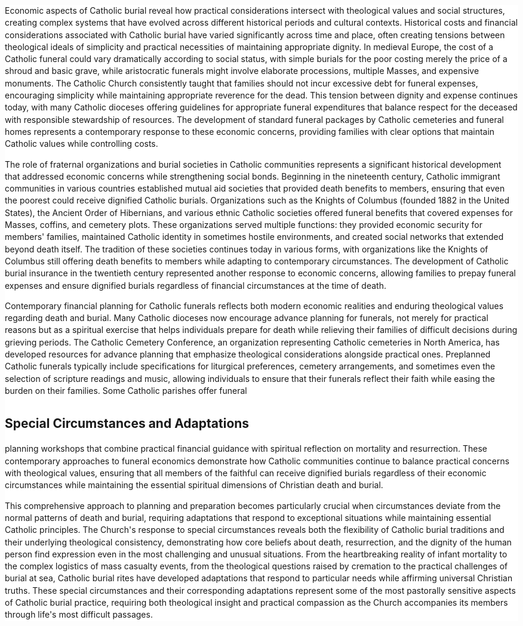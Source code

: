 Economic aspects of Catholic burial reveal how practical considerations intersect with theological values and social structures, creating complex systems that have evolved across different historical periods and cultural contexts. Historical costs and financial considerations associated with Catholic burial have varied significantly across time and place, often creating tensions between theological ideals of simplicity and practical necessities of maintaining appropriate dignity. In medieval Europe, the cost of a Catholic funeral could vary dramatically according to social status, with simple burials for the poor costing merely the price of a shroud and basic grave, while aristocratic funerals might involve elaborate processions, multiple Masses, and expensive monuments. The Catholic Church consistently taught that families should not incur excessive debt for funeral expenses, encouraging simplicity while maintaining appropriate reverence for the dead. This tension between dignity and expense continues today, with many Catholic dioceses offering guidelines for appropriate funeral expenditures that balance respect for the deceased with responsible stewardship of resources. The development of standard funeral packages by Catholic cemeteries and funeral homes represents a contemporary response to these economic concerns, providing families with clear options that maintain Catholic values while controlling costs.

The role of fraternal organizations and burial societies in Catholic communities represents a significant historical development that addressed economic concerns while strengthening social bonds. Beginning in the nineteenth century, Catholic immigrant communities in various countries established mutual aid societies that provided death benefits to members, ensuring that even the poorest could receive dignified Catholic burials. Organizations such as the Knights of Columbus (founded 1882 in the United States), the Ancient Order of Hibernians, and various ethnic Catholic societies offered funeral benefits that covered expenses for Masses, coffins, and cemetery plots. These organizations served multiple functions: they provided economic security for members' families, maintained Catholic identity in sometimes hostile environments, and created social networks that extended beyond death itself. The tradition of these societies continues today in various forms, with organizations like the Knights of Columbus still offering death benefits to members while adapting to contemporary circumstances. The development of Catholic burial insurance in the twentieth century represented another response to economic concerns, allowing families to prepay funeral expenses and ensure dignified burials regardless of financial circumstances at the time of death.

Contemporary financial planning for Catholic funerals reflects both modern economic realities and enduring theological values regarding death and burial. Many Catholic dioceses now encourage advance planning for funerals, not merely for practical reasons but as a spiritual exercise that helps individuals prepare for death while relieving their families of difficult decisions during grieving periods. The Catholic Cemetery Conference, an organization representing Catholic cemeteries in North America, has developed resources for advance planning that emphasize theological considerations alongside practical ones. Preplanned Catholic funerals typically include specifications for liturgical preferences, cemetery arrangements, and sometimes even the selection of scripture readings and music, allowing individuals to ensure that their funerals reflect their faith while easing the burden on their families. Some Catholic parishes offer funeral

## Special Circumstances and Adaptations

planning workshops that combine practical financial guidance with spiritual reflection on mortality and resurrection. These contemporary approaches to funeral economics demonstrate how Catholic communities continue to balance practical concerns with theological values, ensuring that all members of the faithful can receive dignified burials regardless of their economic circumstances while maintaining the essential spiritual dimensions of Christian death and burial.

This comprehensive approach to planning and preparation becomes particularly crucial when circumstances deviate from the normal patterns of death and burial, requiring adaptations that respond to exceptional situations while maintaining essential Catholic principles. The Church's response to special circumstances reveals both the flexibility of Catholic burial traditions and their underlying theological consistency, demonstrating how core beliefs about death, resurrection, and the dignity of the human person find expression even in the most challenging and unusual situations. From the heartbreaking reality of infant mortality to the complex logistics of mass casualty events, from the theological questions raised by cremation to the practical challenges of burial at sea, Catholic burial rites have developed adaptations that respond to particular needs while affirming universal Christian truths. These special circumstances and their corresponding adaptations represent some of the most pastorally sensitive aspects of Catholic burial practice, requiring both theological insight and practical compassion as the Church accompanies its members through life's most difficult passages.
